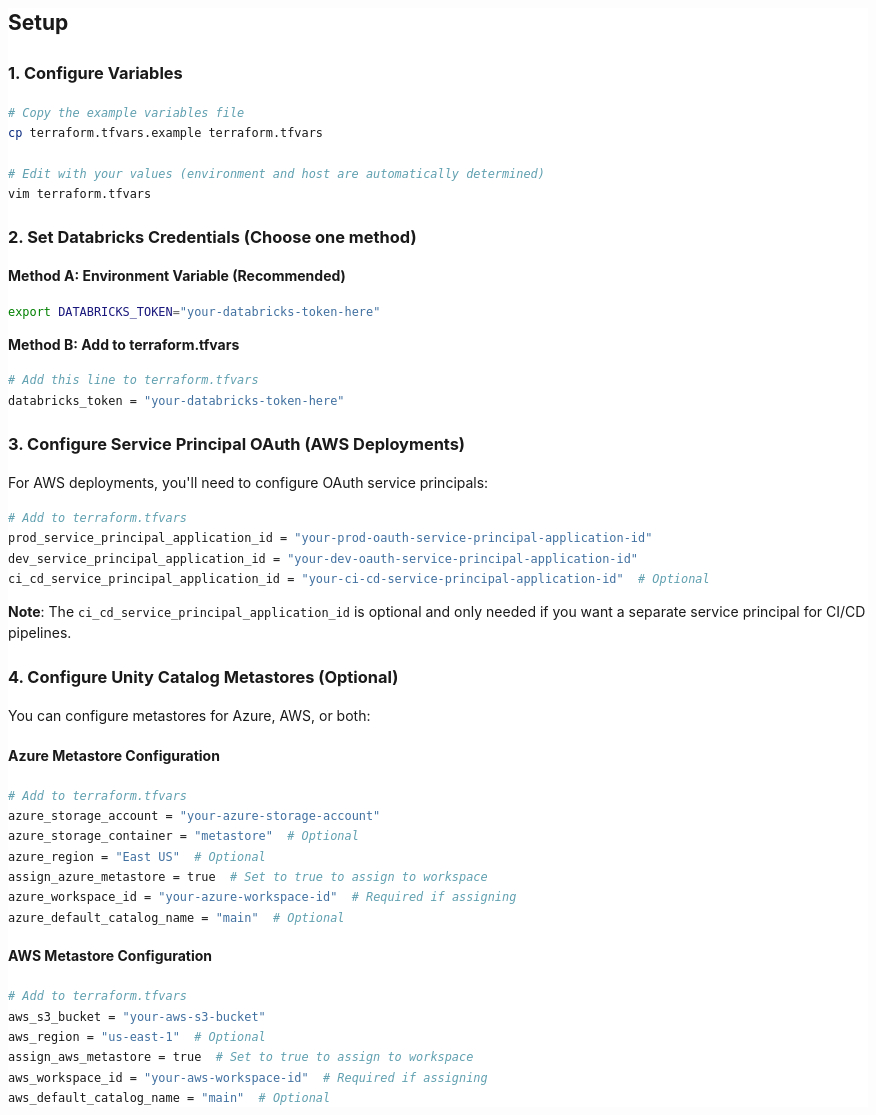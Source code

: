 ## Setup

### 1. Configure Variables

```bash
# Copy the example variables file
cp terraform.tfvars.example terraform.tfvars

# Edit with your values (environment and host are automatically determined)
vim terraform.tfvars
```

### 2. Set Databricks Credentials (Choose one method)

**Method A: Environment Variable (Recommended)**
```bash
export DATABRICKS_TOKEN="your-databricks-token-here"
```

**Method B: Add to terraform.tfvars**
```bash
# Add this line to terraform.tfvars
databricks_token = "your-databricks-token-here"
```

### 3. Configure Service Principal OAuth (AWS Deployments)

For AWS deployments, you'll need to configure OAuth service principals:

```bash
# Add to terraform.tfvars
prod_service_principal_application_id = "your-prod-oauth-service-principal-application-id"
dev_service_principal_application_id = "your-dev-oauth-service-principal-application-id"
ci_cd_service_principal_application_id = "your-ci-cd-service-principal-application-id"  # Optional
```

**Note**: The `ci_cd_service_principal_application_id` is optional and only needed if you want a separate service principal for CI/CD pipelines.

### 4. Configure Unity Catalog Metastores (Optional)

You can configure metastores for Azure, AWS, or both:

#### Azure Metastore Configuration
```bash
# Add to terraform.tfvars
azure_storage_account = "your-azure-storage-account"
azure_storage_container = "metastore"  # Optional
azure_region = "East US"  # Optional
assign_azure_metastore = true  # Set to true to assign to workspace
azure_workspace_id = "your-azure-workspace-id"  # Required if assigning
azure_default_catalog_name = "main"  # Optional
```

#### AWS Metastore Configuration
```bash
# Add to terraform.tfvars
aws_s3_bucket = "your-aws-s3-bucket"
aws_region = "us-east-1"  # Optional
assign_aws_metastore = true  # Set to true to assign to workspace
aws_workspace_id = "your-aws-workspace-id"  # Required if assigning
aws_default_catalog_name = "main"  # Optional
```
